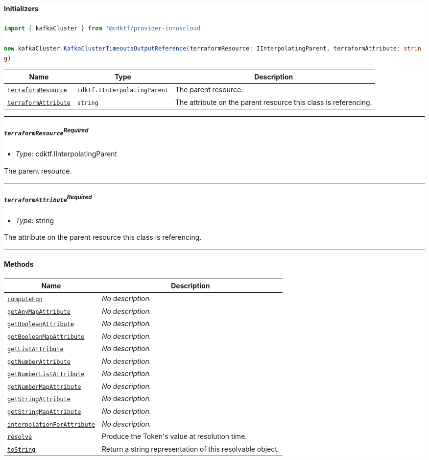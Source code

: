 #### Initializers <a name="Initializers" id="@cdktf/provider-ionoscloud.kafkaCluster.KafkaClusterTimeoutsOutputReference.Initializer"></a>

```typescript
import { kafkaCluster } from '@cdktf/provider-ionoscloud'

new kafkaCluster.KafkaClusterTimeoutsOutputReference(terraformResource: IInterpolatingParent, terraformAttribute: string)
```

| **Name** | **Type** | **Description** |
| --- | --- | --- |
| <code><a href="#@cdktf/provider-ionoscloud.kafkaCluster.KafkaClusterTimeoutsOutputReference.Initializer.parameter.terraformResource">terraformResource</a></code> | <code>cdktf.IInterpolatingParent</code> | The parent resource. |
| <code><a href="#@cdktf/provider-ionoscloud.kafkaCluster.KafkaClusterTimeoutsOutputReference.Initializer.parameter.terraformAttribute">terraformAttribute</a></code> | <code>string</code> | The attribute on the parent resource this class is referencing. |

---

##### `terraformResource`<sup>Required</sup> <a name="terraformResource" id="@cdktf/provider-ionoscloud.kafkaCluster.KafkaClusterTimeoutsOutputReference.Initializer.parameter.terraformResource"></a>

- *Type:* cdktf.IInterpolatingParent

The parent resource.

---

##### `terraformAttribute`<sup>Required</sup> <a name="terraformAttribute" id="@cdktf/provider-ionoscloud.kafkaCluster.KafkaClusterTimeoutsOutputReference.Initializer.parameter.terraformAttribute"></a>

- *Type:* string

The attribute on the parent resource this class is referencing.

---

#### Methods <a name="Methods" id="Methods"></a>

| **Name** | **Description** |
| --- | --- |
| <code><a href="#@cdktf/provider-ionoscloud.kafkaCluster.KafkaClusterTimeoutsOutputReference.computeFqn">computeFqn</a></code> | *No description.* |
| <code><a href="#@cdktf/provider-ionoscloud.kafkaCluster.KafkaClusterTimeoutsOutputReference.getAnyMapAttribute">getAnyMapAttribute</a></code> | *No description.* |
| <code><a href="#@cdktf/provider-ionoscloud.kafkaCluster.KafkaClusterTimeoutsOutputReference.getBooleanAttribute">getBooleanAttribute</a></code> | *No description.* |
| <code><a href="#@cdktf/provider-ionoscloud.kafkaCluster.KafkaClusterTimeoutsOutputReference.getBooleanMapAttribute">getBooleanMapAttribute</a></code> | *No description.* |
| <code><a href="#@cdktf/provider-ionoscloud.kafkaCluster.KafkaClusterTimeoutsOutputReference.getListAttribute">getListAttribute</a></code> | *No description.* |
| <code><a href="#@cdktf/provider-ionoscloud.kafkaCluster.KafkaClusterTimeoutsOutputReference.getNumberAttribute">getNumberAttribute</a></code> | *No description.* |
| <code><a href="#@cdktf/provider-ionoscloud.kafkaCluster.KafkaClusterTimeoutsOutputReference.getNumberListAttribute">getNumberListAttribute</a></code> | *No description.* |
| <code><a href="#@cdktf/provider-ionoscloud.kafkaCluster.KafkaClusterTimeoutsOutputReference.getNumberMapAttribute">getNumberMapAttribute</a></code> | *No description.* |
| <code><a href="#@cdktf/provider-ionoscloud.kafkaCluster.KafkaClusterTimeoutsOutputReference.getStringAttribute">getStringAttribute</a></code> | *No description.* |
| <code><a href="#@cdktf/provider-ionoscloud.kafkaCluster.KafkaClusterTimeoutsOutputReference.getStringMapAttribute">getStringMapAttribute</a></code> | *No description.* |
| <code><a href="#@cdktf/provider-ionoscloud.kafkaCluster.KafkaClusterTimeoutsOutputReference.interpolationForAttribute">interpolationForAttribute</a></code> | *No description.* |
| <code><a href="#@cdktf/provider-ionoscloud.kafkaCluster.KafkaClusterTimeoutsOutputReference.resolve">resolve</a></code> | Produce the Token's value at resolution time. |
| <code><a href="#@cdktf/provider-ionoscloud.kafkaCluster.KafkaClusterTimeoutsOutputReference.toString">toString</a></code> | Return a string representation of this resolvable object. |